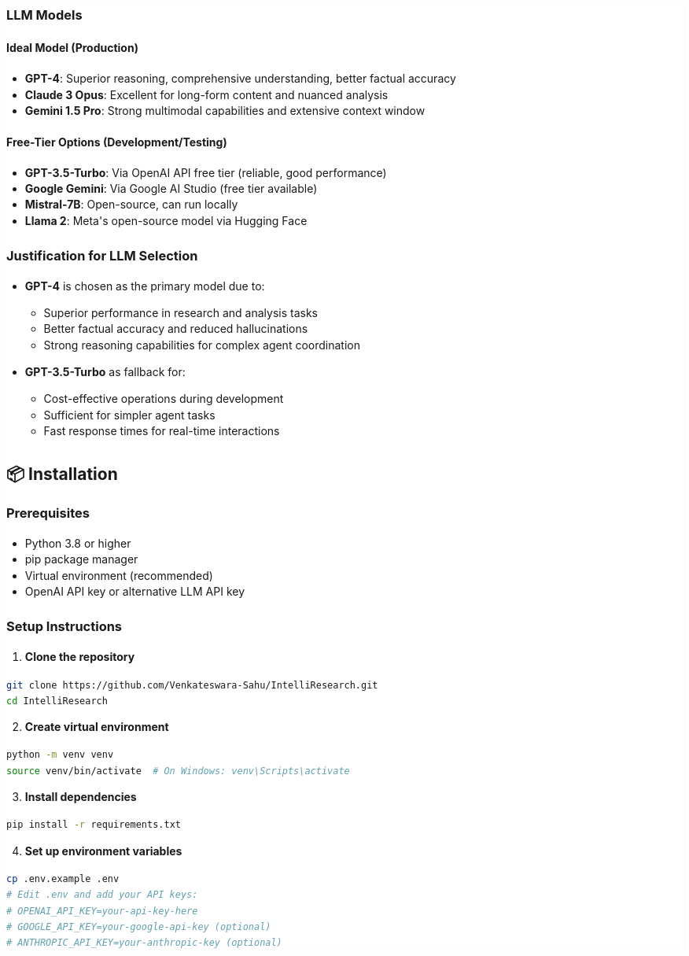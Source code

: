 ### LLM Models

#### Ideal Model (Production)
- **GPT-4**: Superior reasoning, comprehensive understanding, better factual accuracy
- **Claude 3 Opus**: Excellent for long-form content and nuanced analysis
- **Gemini 1.5 Pro**: Strong multimodal capabilities and extensive context window

#### Free-Tier Options (Development/Testing)
- **GPT-3.5-Turbo**: Via OpenAI API free tier (reliable, good performance)
- **Google Gemini**: Via Google AI Studio (free tier available)
- **Mistral-7B**: Open-source, can run locally
- **Llama 2**: Meta's open-source model via Hugging Face

### Justification for LLM Selection
- **GPT-4** is chosen as the primary model due to:
  - Superior performance in research and analysis tasks
  - Better factual accuracy and reduced hallucinations
  - Strong reasoning capabilities for complex agent coordination
  
- **GPT-3.5-Turbo** as fallback for:
  - Cost-effective operations during development
  - Sufficient for simpler agent tasks
  - Fast response times for real-time interactions

## 📦 Installation

### Prerequisites
- Python 3.8 or higher
- pip package manager
- Virtual environment (recommended)
- OpenAI API key or alternative LLM API key

### Setup Instructions

1. **Clone the repository**
```bash
git clone https://github.com/Venkateswara-Sahu/IntelliResearch.git
cd IntelliResearch
```

2. **Create virtual environment**
```bash
python -m venv venv
source venv/bin/activate  # On Windows: venv\Scripts\activate
```

3. **Install dependencies**
```bash
pip install -r requirements.txt
```

4. **Set up environment variables**
```bash
cp .env.example .env
# Edit .env and add your API keys:
# OPENAI_API_KEY=your-api-key-here
# GOOGLE_API_KEY=your-google-api-key (optional)
# ANTHROPIC_API_KEY=your-anthropic-key (optional)
```
